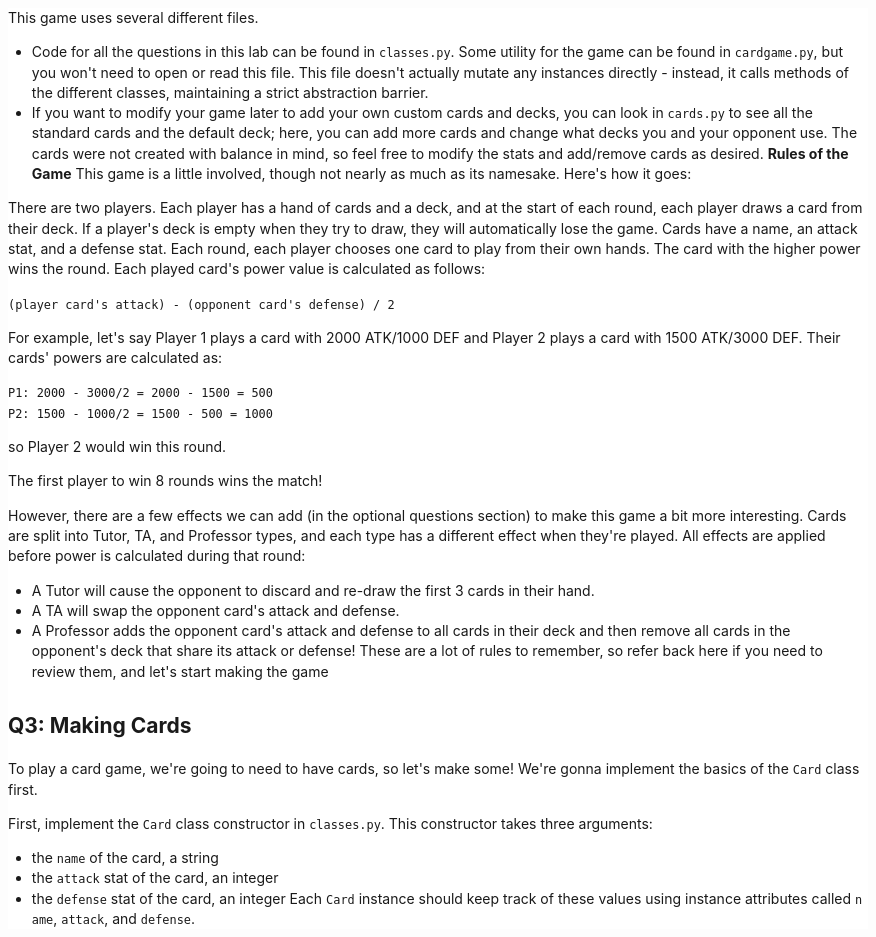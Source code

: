 This game uses several different files.

- Code for all the questions in this lab can be found in `classes.py`.
Some utility for the game can be found in `cardgame.py`, but you won't need to open or read this file. This file doesn't actually mutate any instances directly - instead, it calls methods of the different classes, maintaining a strict abstraction barrier.
- If you want to modify your game later to add your own custom cards and decks, you can look in `cards.py` to see all the standard cards and the default deck; here, you can add more cards and change what decks you and your opponent use. The cards were not created with balance in mind, so feel free to modify the stats and add/remove cards as desired.
**Rules of the Game** This game is a little involved, though not nearly as much as its namesake. Here's how it goes:

There are two players. Each player has a hand of cards and a deck, and at the start of each round, each player draws a card from their deck. If a player's deck is empty when they try to draw, they will automatically lose the game. Cards have a name, an attack stat, and a defense stat. Each round, each player chooses one card to play from their own hands. The card with the higher power wins the round. Each played card's power value is calculated as follows:
```
(player card's attack) - (opponent card's defense) / 2
```
For example, let's say Player 1 plays a card with 2000 ATK/1000 DEF and Player 2 plays a card with 1500 ATK/3000 DEF. Their cards' powers are calculated as:
```
P1: 2000 - 3000/2 = 2000 - 1500 = 500
P2: 1500 - 1000/2 = 1500 - 500 = 1000
```
so Player 2 would win this round.

The first player to win 8 rounds wins the match!

However, there are a few effects we can add (in the optional questions section) to make this game a bit more interesting. Cards are split into Tutor, TA, and Professor types, and each type has a different effect when they're played. All effects are applied before power is calculated during that round:

- A Tutor will cause the opponent to discard and re-draw the first 3 cards in their hand.
- A TA will swap the opponent card's attack and defense.
- A Professor adds the opponent card's attack and defense to all cards in their deck and then remove all cards in the opponent's deck that share its attack or defense!
These are a lot of rules to remember, so refer back here if you need to review them, and let's start making the game

## Q3: Making Cards
To play a card game, we're going to need to have cards, so let's make some! We're gonna implement the basics of the `Card` class first.

First, implement the `Card` class constructor in `classes.py`. This constructor takes three arguments:

- the `name` of the card, a string
- the `attack` stat of the card, an integer
- the `defense` stat of the card, an integer
Each `Card` instance should keep track of these values using instance attributes called `name`, `attack`, and `defense`.
